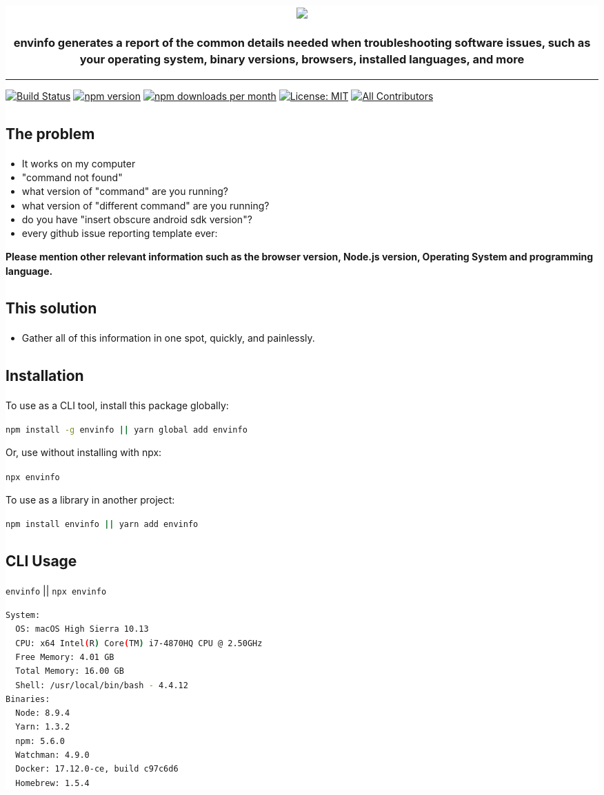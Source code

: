 <p align="center">
  <img src="https://raw.githubusercontent.com/tabrindle/envinfo/master/logo.png" align="center"  width="700px"/>
  <h3 align="center">envinfo generates a report of the common details needed when troubleshooting software issues, such as your operating system, binary versions, browsers, installed languages, and more</h3> 
  <hr/>
</p>

[![Build Status](https://travis-ci.org/tabrindle/envinfo.svg?branch=master)](https://travis-ci.org/tabrindle/envinfo) [![npm version](https://badge.fury.io/js/envinfo.svg)](https://badge.fury.io/js/envinfo) [![npm downloads per month](https://img.shields.io/npm/dm/envinfo.svg?maxAge=86400)](https://www.npmjs.com/package/envinfo) [![License: MIT](https://img.shields.io/badge/License-MIT-yellow.svg)](https://opensource.org/licenses/MIT)
[![All Contributors](https://img.shields.io/badge/all_contributors-6-orange.svg?style=flat-square)](#contributors)

## The problem
- It works on my computer
- "command not found"
- what version of "command" are you running?
- what version of "different command" are you running?
- do you have "insert obscure android sdk version"?
- every github issue reporting template ever:

**Please mention other relevant information such as the browser version, Node.js version, Operating System and programming language.**

## This solution
- Gather all of this information in one spot, quickly, and painlessly.

## Installation

To use as a CLI tool, install this package globally:

```sh
npm install -g envinfo || yarn global add envinfo
```

Or, use without installing with npx:

`npx envinfo`

To use as a library in another project:

```sh
npm install envinfo || yarn add envinfo
```

## CLI Usage

`envinfo` || `npx envinfo`

```bash
System:
  OS: macOS High Sierra 10.13
  CPU: x64 Intel(R) Core(TM) i7-4870HQ CPU @ 2.50GHz
  Free Memory: 4.01 GB
  Total Memory: 16.00 GB
  Shell: /usr/local/bin/bash - 4.4.12
Binaries:
  Node: 8.9.4
  Yarn: 1.3.2
  npm: 5.6.0
  Watchman: 4.9.0
  Docker: 17.12.0-ce, build c97c6d6
  Homebrew: 1.5.4
```